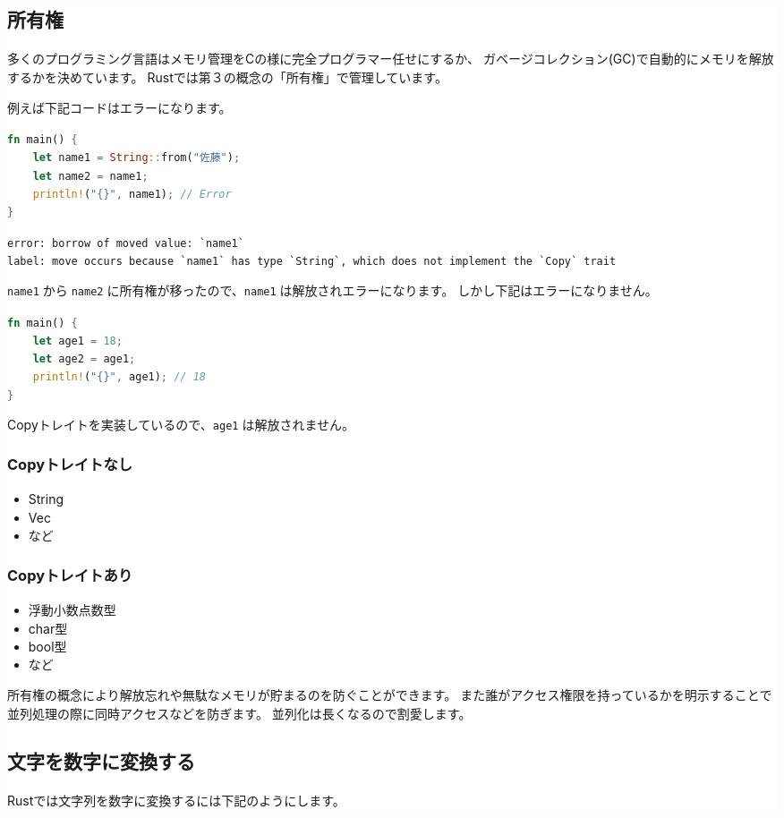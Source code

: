 ## 所有権

多くのプログラミング言語はメモリ管理をCの様に完全プログラマー任せにするか、
ガベージコレクション(GC)で自動的にメモリを解放するかを決めています。
Rustでは第３の概念の「所有権」で管理しています。

例えば下記コードはエラーになります。

```rust
fn main() {
    let name1 = String::from("佐藤");
    let name2 = name1;
    println!("{}", name1); // Error
}
```

```text
error: borrow of moved value: `name1`
label: move occurs because `name1` has type `String`, which does not implement the `Copy` trait
```

`name1` から `name2` に所有権が移ったので、`name1` は解放されエラーになります。
しかし下記はエラーになりません。

```rust
fn main() {
    let age1 = 18;
    let age2 = age1;
    println!("{}", age1); // 18
}
```

Copyトレイトを実装しているので、`age1` は解放されません。

### Copyトレイトなし

- String
- Vec
- など

### Copyトレイトあり

- 浮動小数点数型
- char型
- bool型
- など

所有権の概念により解放忘れや無駄なメモリが貯まるのを防ぐことができます。
また誰がアクセス権限を持っているかを明示することで並列処理の際に同時アクセスなどを防ぎます。
並列化は長くなるので割愛します。

## 文字を数字に変換する

Rustでは文字列を数字に変換するには下記のようにします。
